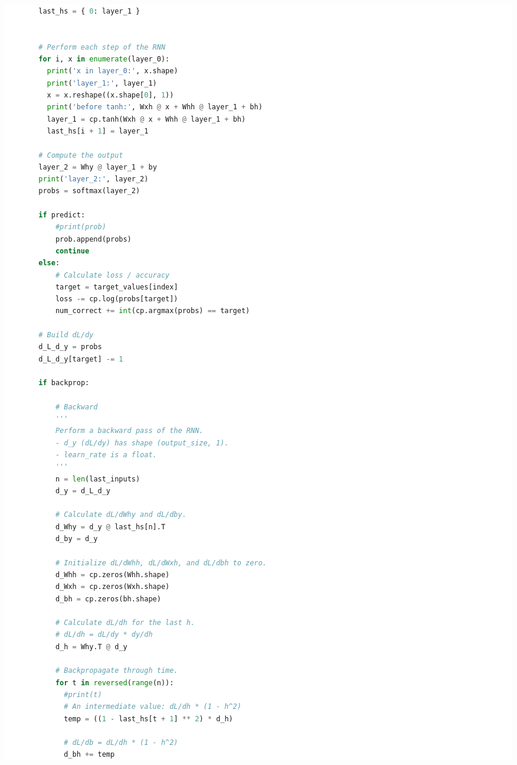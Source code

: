 ```python
        last_hs = { 0: layer_1 }


        # Perform each step of the RNN
        for i, x in enumerate(layer_0):
          print('x in layer_0:', x.shape)
          print('layer_1:', layer_1)
          x = x.reshape((x.shape[0], 1))
          print('before tanh:', Wxh @ x + Whh @ layer_1 + bh)
          layer_1 = cp.tanh(Wxh @ x + Whh @ layer_1 + bh)
          last_hs[i + 1] = layer_1

        # Compute the output
        layer_2 = Why @ layer_1 + by
        print('layer_2:', layer_2)
        probs = softmax(layer_2)
        
        if predict:
            #print(prob)
            prob.append(probs)
            continue
        else:
            # Calculate loss / accuracy
            target = target_values[index]
            loss -= cp.log(probs[target])
            num_correct += int(cp.argmax(probs) == target)

        # Build dL/dy
        d_L_d_y = probs
        d_L_d_y[target] -= 1

        if backprop:

            # Backward
            '''
            Perform a backward pass of the RNN.
            - d_y (dL/dy) has shape (output_size, 1).
            - learn_rate is a float.
            '''
            n = len(last_inputs)
            d_y = d_L_d_y

            # Calculate dL/dWhy and dL/dby.
            d_Why = d_y @ last_hs[n].T
            d_by = d_y

            # Initialize dL/dWhh, dL/dWxh, and dL/dbh to zero.
            d_Whh = cp.zeros(Whh.shape)
            d_Wxh = cp.zeros(Wxh.shape)
            d_bh = cp.zeros(bh.shape)

            # Calculate dL/dh for the last h.
            # dL/dh = dL/dy * dy/dh
            d_h = Why.T @ d_y

            # Backpropagate through time.
            for t in reversed(range(n)):
              #print(t)
              # An intermediate value: dL/dh * (1 - h^2)
              temp = ((1 - last_hs[t + 1] ** 2) * d_h)

              # dL/db = dL/dh * (1 - h^2)
              d_bh += temp
```